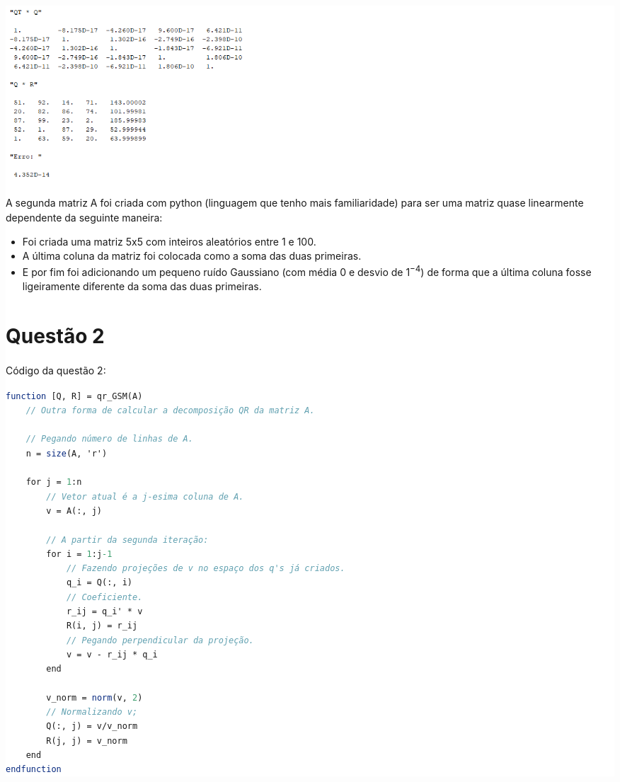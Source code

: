   <img src="images/q1-A2.png" height="250" /> 
</p>

A segunda matriz A foi criada com python (linguagem que tenho mais familiaridade) para ser uma matriz quase linearmente dependente da seguinte maneira:
- Foi criada uma matriz 5x5 com inteiros aleatórios entre 1 e 100.
- A última coluna da matriz foi colocada como a soma das duas primeiras.
- E por fim foi adicionando um pequeno ruído Gaussiano (com média 0 e desvio de $1^{-4}$) de forma que a última coluna fosse ligeiramente diferente da soma das duas primeiras.

# Questão 2

Código da questão 2:

```scilab
function [Q, R] = qr_GSM(A)
	// Outra forma de calcular a decomposição QR da matriz A.

	// Pegando número de linhas de A.
	n = size(A, 'r')

	for j = 1:n
		// Vetor atual é a j-esima coluna de A.
		v = A(:, j)
		
		// A partir da segunda iteração:
		for i = 1:j-1
			// Fazendo projeções de v no espaço dos q's já criados.
			q_i = Q(:, i)
			// Coeficiente.
			r_ij = q_i' * v
			R(i, j) = r_ij
			// Pegando perpendicular da projeção.
			v = v - r_ij * q_i
		end

		v_norm = norm(v, 2)
		// Normalizando v;
		Q(:, j) = v/v_norm
		R(j, j) = v_norm
	end
endfunction
```
